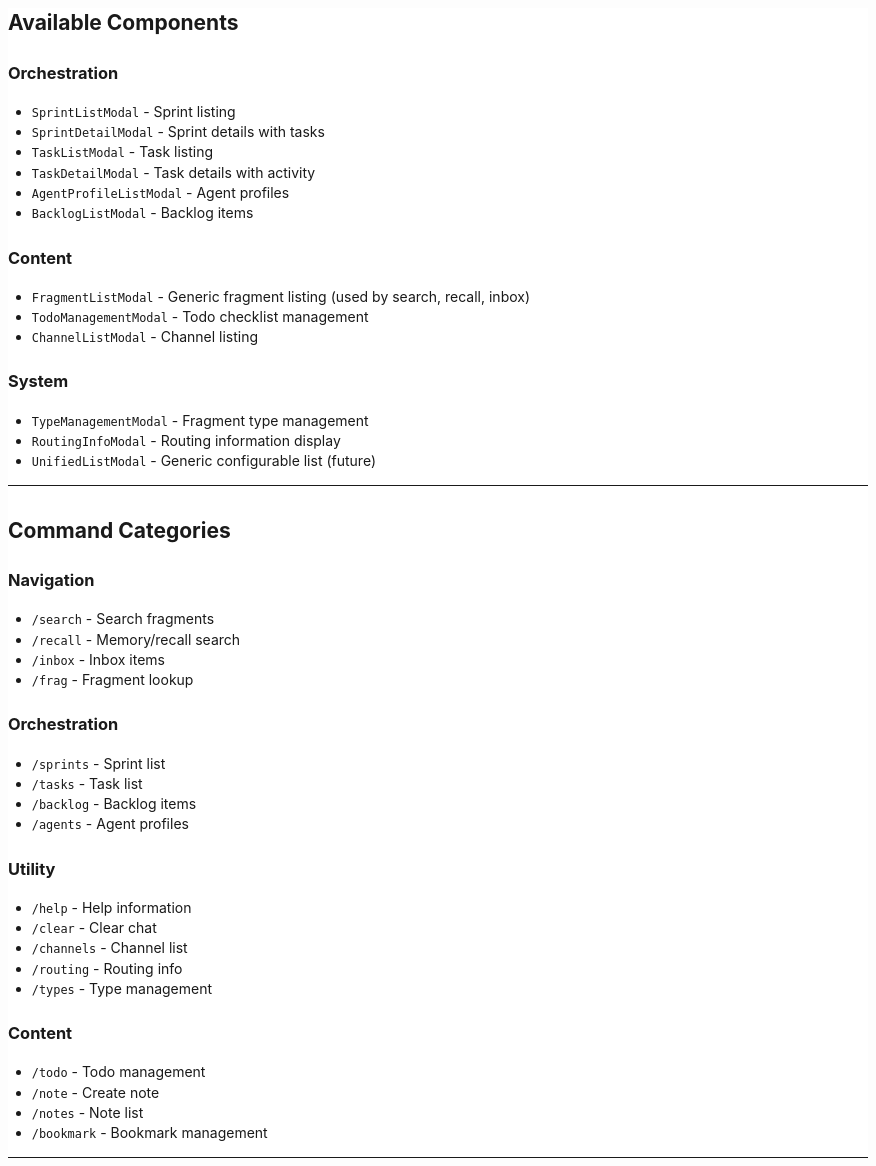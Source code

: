 
## Available Components

### Orchestration
- `SprintListModal` - Sprint listing
- `SprintDetailModal` - Sprint details with tasks
- `TaskListModal` - Task listing
- `TaskDetailModal` - Task details with activity
- `AgentProfileListModal` - Agent profiles
- `BacklogListModal` - Backlog items

### Content
- `FragmentListModal` - Generic fragment listing (used by search, recall, inbox)
- `TodoManagementModal` - Todo checklist management
- `ChannelListModal` - Channel listing

### System
- `TypeManagementModal` - Fragment type management
- `RoutingInfoModal` - Routing information display
- `UnifiedListModal` - Generic configurable list (future)

---

## Command Categories

### Navigation
- `/search` - Search fragments
- `/recall` - Memory/recall search
- `/inbox` - Inbox items
- `/frag` - Fragment lookup

### Orchestration
- `/sprints` - Sprint list
- `/tasks` - Task list
- `/backlog` - Backlog items
- `/agents` - Agent profiles

### Utility
- `/help` - Help information
- `/clear` - Clear chat
- `/channels` - Channel list
- `/routing` - Routing info
- `/types` - Type management

### Content
- `/todo` - Todo management
- `/note` - Create note
- `/notes` - Note list
- `/bookmark` - Bookmark management

---